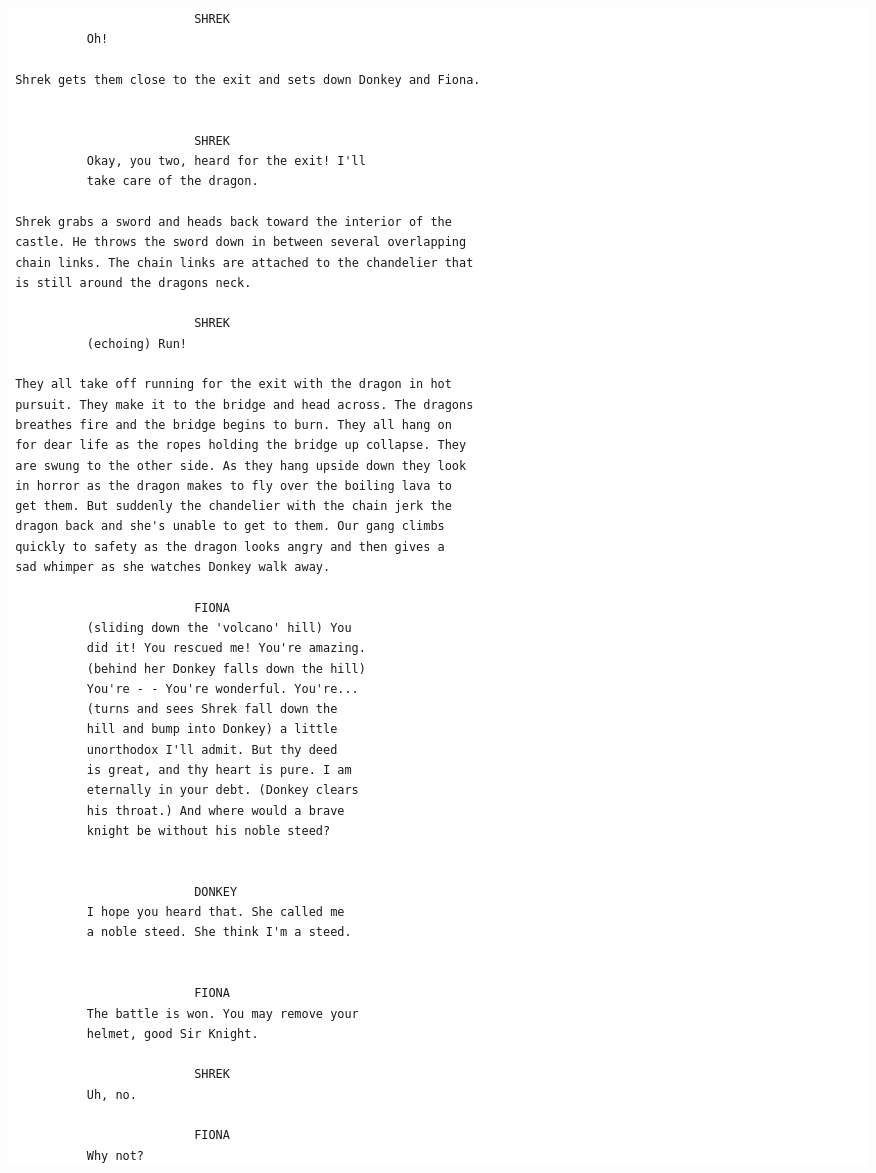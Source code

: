                               SHREK
               Oh!

     Shrek gets them close to the exit and sets down Donkey and Fiona.

     
                              SHREK
               Okay, you two, heard for the exit! I'll 
               take care of the dragon.

     Shrek grabs a sword and heads back toward the interior of the 
     castle. He throws the sword down in between several overlapping 
     chain links. The chain links are attached to the chandelier that 
     is still around the dragons neck.

                              SHREK
               (echoing) Run!

     They all take off running for the exit with the dragon in hot 
     pursuit. They make it to the bridge and head across. The dragons 
     breathes fire and the bridge begins to burn. They all hang on 
     for dear life as the ropes holding the bridge up collapse. They 
     are swung to the other side. As they hang upside down they look 
     in horror as the dragon makes to fly over the boiling lava to 
     get them. But suddenly the chandelier with the chain jerk the 
     dragon back and she's unable to get to them. Our gang climbs 
     quickly to safety as the dragon looks angry and then gives a 
     sad whimper as she watches Donkey walk away.

                              FIONA
               (sliding down the 'volcano' hill) You 
               did it! You rescued me! You're amazing. 
               (behind her Donkey falls down the hill) 
               You're - - You're wonderful. You're... 
               (turns and sees Shrek fall down the 
               hill and bump into Donkey) a little 
               unorthodox I'll admit. But thy deed 
               is great, and thy heart is pure. I am 
               eternally in your debt. (Donkey clears 
               his throat.) And where would a brave 
               knight be without his noble steed?

               
                              DONKEY
               I hope you heard that. She called me 
               a noble steed. She think I'm a steed.

               
                              FIONA
               The battle is won. You may remove your 
               helmet, good Sir Knight.

                              SHREK
               Uh, no.

                              FIONA
               Why not?
